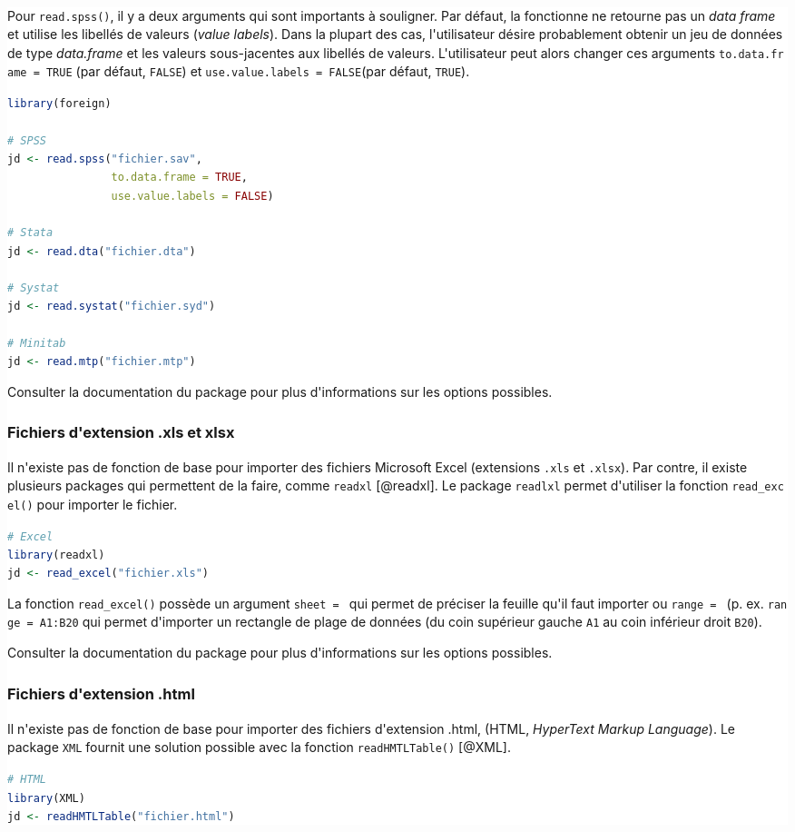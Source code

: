 Pour `read.spss()`, il y a deux arguments qui sont importants à souligner. Par défaut, la fonctionne ne retourne pas un *data frame* et utilise les libellés de valeurs (*value labels*). Dans la plupart des cas, l'utilisateur désire probablement obtenir un jeu de données de type *data.frame* et les valeurs sous-jacentes aux libellés de valeurs. L'utilisateur  peut alors changer ces arguments `to.data.frame = TRUE` (par défaut, `FALSE`) et `use.value.labels = FALSE`(par défaut, `TRUE`).                                                                                                               

```r
library(foreign)

# SPSS
jd <- read.spss("fichier.sav", 
                to.data.frame = TRUE,
                use.value.labels = FALSE)

# Stata
jd <- read.dta("fichier.dta")

# Systat
jd <- read.systat("fichier.syd") 

# Minitab
jd <- read.mtp("fichier.mtp")
```

Consulter la documentation du package pour plus d'informations sur les options possibles.

### Fichiers d'extension .xls et xlsx

Il n'existe pas de fonction de base pour importer des fichiers Microsoft Excel (extensions `.xls` et `.xlsx`). Par contre, il existe plusieurs packages qui permettent de la faire, comme `readxl` [@readxl]. Le package `readlxl` permet d'utiliser la fonction `read_excel()` pour importer le fichier.


```r
# Excel
library(readxl)
jd <- read_excel("fichier.xls")
```

La fonction `read_excel()` possède un argument `sheet = ` qui permet de préciser la feuille qu'il faut importer ou `range = ` (p. ex. `range = A1:B20` qui permet d'importer un rectangle de plage de données (du coin supérieur gauche `A1` au coin inférieur droit `B20`). 

Consulter la documentation du package pour plus d'informations sur les options possibles.

### Fichiers d'extension .html

Il n'existe pas de fonction de base pour importer des fichiers d'extension .html, (HTML, *HyperText Markup Language*). Le package `XML` fournit une solution possible avec la fonction `readHMTLTable()` [@XML].


```r
# HTML
library(XML)
jd <- readHMTLTable("fichier.html")
```
